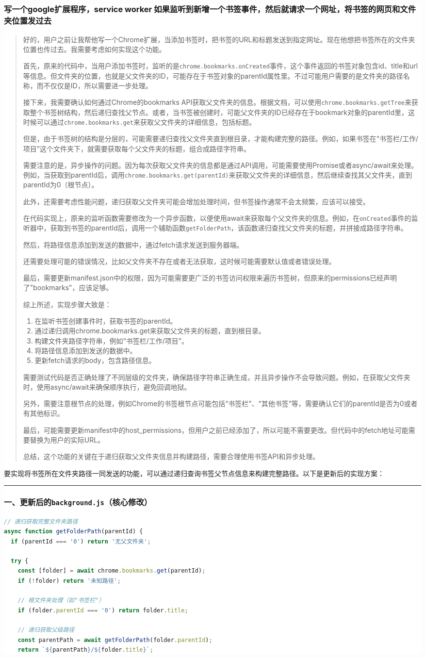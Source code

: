 ### 写一个google扩展程序，service worker 如果监听到新增一个书签事件，然后就请求一个网址，将书签的网页和文件夹位置发过去
>好的，用户之前让我帮他写一个Chrome扩展，当添加书签时，把书签的URL和标题发送到指定网址。现在他想把书签所在的文件夹位置也传过去。我需要考虑如何实现这个功能。
>
>首先，原来的代码中，当用户添加书签时，监听的是`chrome.bookmarks.onCreated`事件，这个事件返回的书签对象包含id、title和url等信息。但文件夹的位置，也就是父文件夹的ID，可能存在于书签对象的parentId属性里。不过可能用户需要的是文件夹的路径名称，而不仅仅是ID，所以需要进一步处理。
>
>接下来，我需要确认如何通过Chrome的bookmarks API获取父文件夹的信息。根据文档，可以使用`chrome.bookmarks.getTree`来获取整个书签树结构，然后递归查找父节点。或者，当书签被创建时，可能父文件夹的ID已经存在于bookmark对象的parentId里，这时候可以通过`chrome.bookmarks.get`来获取父文件夹的详细信息，包括标题。
>
>但是，由于书签树的结构是分层的，可能需要递归查找父文件夹直到根目录，才能构建完整的路径。例如，如果书签在“书签栏/工作/项目”这个文件夹下，就需要获取每个父文件夹的标题，组合成路径字符串。
>
>需要注意的是，异步操作的问题。因为每次获取父文件夹的信息都是通过API调用，可能需要使用Promise或者async/await来处理。例如，当获取到parentId后，调用`chrome.bookmarks.get(parentId)`来获取父文件夹的详细信息，然后继续查找其父文件夹，直到parentId为0（根节点）。
>
>此外，还需要考虑性能问题，递归获取父文件夹可能会增加处理时间，但书签操作通常不会太频繁，应该可以接受。
>
>在代码实现上，原来的监听函数需要修改为一个异步函数，以便使用await来获取每个父文件夹的信息。例如，在`onCreated`事件的监听器中，获取到书签的parentId后，调用一个辅助函数`getFolderPath`，该函数递归查找父文件夹的标题，并拼接成路径字符串。
>
>然后，将路径信息添加到发送的数据中，通过fetch请求发送到服务器端。
>
>还需要处理可能的错误情况，比如父文件夹不存在或者无法获取，这时候可能需要默认值或者错误处理。
>
>最后，需要更新manifest.json中的权限，因为可能需要更广泛的书签访问权限来遍历书签树，但原来的permissions已经声明了"bookmarks"，应该足够。
>
>综上所述，实现步骤大致是：
>
>1. 在监听书签创建事件时，获取书签的parentId。
>2. 通过递归调用chrome.bookmarks.get来获取父文件夹的标题，直到根目录。
>3. 构建文件夹路径字符串，例如“书签栏/工作/项目”。
>4. 将路径信息添加到发送的数据中。
>5. 更新fetch请求的body，包含路径信息。
>
>需要测试代码是否正确处理了不同层级的文件夹，确保路径字符串正确生成，并且异步操作不会导致问题。例如，在获取父文件夹时，使用async/await来确保顺序执行，避免回调地狱。
>
>另外，需要注意根节点的处理，例如Chrome的书签根节点可能包括“书签栏”、“其他书签”等，需要确认它们的parentId是否为0或者有其他标识。
>
>最后，可能需要更新manifest中的host_permissions，但用户之前已经添加了，所以可能不需要更改。但代码中的fetch地址可能需要替换为用户的实际URL。
>
>总结，这个功能的关键在于递归获取父文件夹信息并构建路径，需要合理使用书签API和异步处理。
>

要实现将书签所在文件夹路径一同发送的功能，可以通过递归查询书签父节点信息来构建完整路径。以下是更新后的实现方案：

---

### 一、更新后的`background.js`（核心修改）
```javascript
// 递归获取完整文件夹路径
async function getFolderPath(parentId) {
  if (parentId === '0') return '无父文件夹';

  try {
    const [folder] = await chrome.bookmarks.get(parentId);
    if (!folder) return '未知路径';

    // 根文件夹处理（如"书签栏"）
    if (folder.parentId === '0') return folder.title; 

    // 递归获取父级路径
    const parentPath = await getFolderPath(folder.parentId);
    return `${parentPath}/${folder.title}`;
```